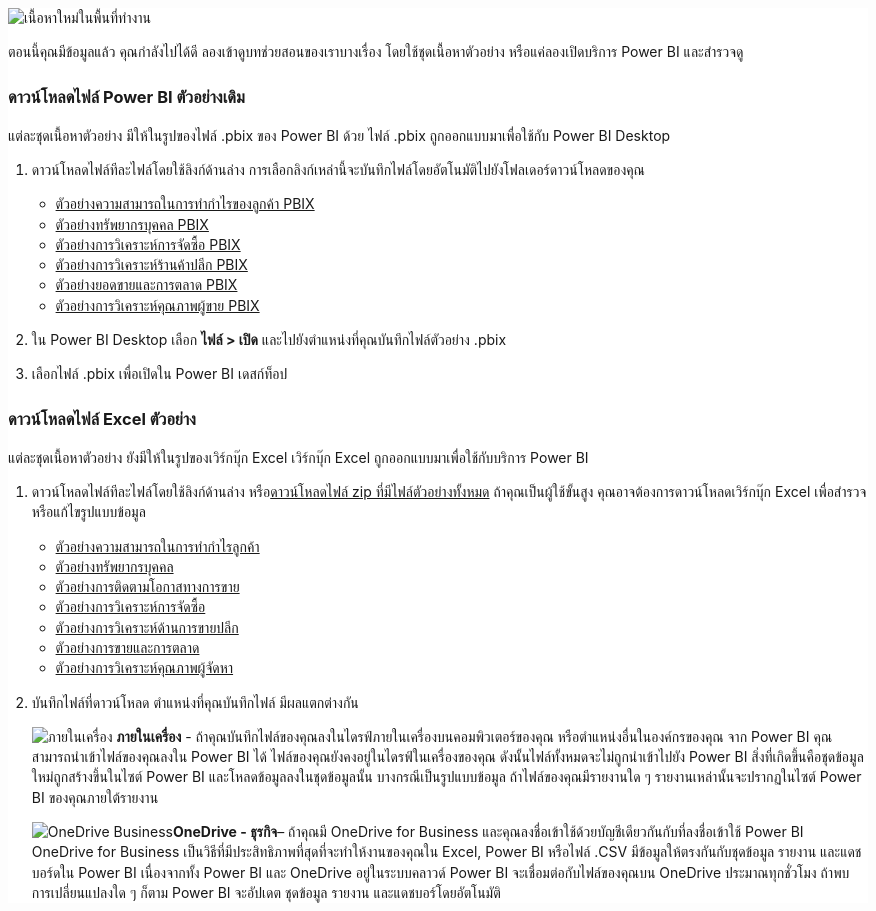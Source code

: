    ![เนื้อหาใหม่ในพื้นที่ทำงาน](media/sample-datasets/power-bi-sample-workspace.png)

ตอนนี้คุณมีข้อมูลแล้ว คุณกำลังไปได้ดี  ลองเข้าดูบทช่วยสอนของเราบางเรื่อง โดยใช้ชุดเนื้อหาตัวอย่าง หรือแค่ลองเปิดบริการ Power BI และสำรวจดู

### <a name="download-original-sample-power-bi-files"></a>ดาวน์โหลดไฟล์ Power BI ตัวอย่างเดิม
แต่ละชุดเนื้อหาตัวอย่าง มีให้ในรูปของไฟล์ .pbix ของ Power BI ด้วย ไฟล์ .pbix ถูกออกแบบมาเพื่อใช้กับ Power BI Desktop  

1. ดาวน์โหลดไฟล์ทีละไฟล์โดยใช้ลิงก์ด้านล่าง การเลือกลิงก์เหล่านี้จะบันทึกไฟล์โดยอัตโนมัติไปยังโฟลเดอร์ดาวน์โหลดของคุณ 

   - [ตัวอย่างความสามารถในการทำกำไรของลูกค้า PBIX](https://download.microsoft.com/download/6/A/9/6A93FD6E-CBA5-40BD-B42E-4DCAE8CDD059/Customer%20Profitability%20Sample%20PBIX.pbix)
   - [ตัวอย่างทรัพยากรบุคคล PBIX](https://download.microsoft.com/download/6/9/5/69503155-05A5-483E-829A-F7B5F3DD5D27/Human%20Resources%20Sample%20PBIX.pbix)
   - [ตัวอย่างการวิเคราะห์การจัดซื้อ PBIX](https://download.microsoft.com/download/D/5/3/D5390069-F723-413B-8D27-5888500516EB/Procurement%20Analysis%20Sample%20PBIX.pbix)
   - [ตัวอย่างการวิเคราะห์ร้านค้าปลีก PBIX](https://download.microsoft.com/download/9/6/D/96DDC2FF-2568-491D-AAFA-AFDD6F763AE3/Retail%20Analysis%20Sample%20PBIX.pbix)
   - [ตัวอย่างยอดขายและการตลาด PBIX](https://download.microsoft.com/download/9/7/6/9767913A-29DB-40CF-8944-9AC2BC940C53/Sales%20and%20Marketing%20Sample%20PBIX.pbix)
   - [ตัวอย่างการวิเคราะห์คุณภาพผู้ขาย PBIX](https://download.microsoft.com/download/8/C/6/8C661638-C102-4C04-992E-9EA56A5D319B/Supplier-Quality-Analysis-Sample-PBIX.pbix)

1. ใน Power BI Desktop เลือก **ไฟล์ > เปิด** และไปยังตำแหน่งที่คุณบันทึกไฟล์ตัวอย่าง .pbix 

4. เลือกไฟล์ .pbix เพื่อเปิดใน Power BI เดสก์ท็อป


### <a name="download-sample-excel-files"></a>ดาวน์โหลดไฟล์ Excel ตัวอย่าง
แต่ละชุดเนื้อหาตัวอย่าง ยังมีให้ในรูปของเวิร์กบุ๊ก Excel เวิร์กบุ๊ก Excel ถูกออกแบบมาเพื่อใช้กับบริการ Power BI  

1. ดาวน์โหลดไฟล์ทีละไฟล์โดยใช้ลิงก์ด้านล่าง หรือ[ดาวน์โหลดไฟล์ zip ที่มีไฟล์ตัวอย่างทั้งหมด](https://go.microsoft.com/fwlink/?LinkId=535020) ถ้าคุณเป็นผู้ใช้ขั้นสูง คุณอาจต้องการดาวน์โหลดเวิร์กบุ๊ก Excel เพื่อสำรวจ หรือแก้ไขรูปแบบข้อมูล

   - [ตัวอย่างความสามารถในการทำกำไรลูกค้า](https://go.microsoft.com/fwlink/?LinkId=529781)
   - [ตัวอย่างทรัพยากรบุคคล](https://go.microsoft.com/fwlink/?LinkId=529780)
   - [ตัวอย่างการติดตามโอกาสทางการขาย](https://go.microsoft.com/fwlink/?LinkId=529782)
   - [ตัวอย่างการวิเคราะห์การจัดซื้อ](https://go.microsoft.com/fwlink/?LinkId=529784)
   - [ตัวอย่างการวิเคราะห์ด้านการขายปลีก](https://go.microsoft.com/fwlink/?LinkId=529778)
   - [ตัวอย่างการขายและการตลาด](https://go.microsoft.com/fwlink/?LinkId=529785)
   - [ตัวอย่างการวิเคราะห์คุณภาพผู้จัดหา](https://go.microsoft.com/fwlink/?LinkId=529779)

2. บันทึกไฟล์ที่ดาวน์โหลด ตำแหน่งที่คุณบันทึกไฟล์ มีผลแตกต่างกัน

    ![ภายในเครื่อง](media/sample-datasets/power-bi-local-file2.png)  **ภายในเครื่อง** - ถ้าคุณบันทึกไฟล์ของคุณลงในไดรฟ์ภายในเครื่องบนคอมพิวเตอร์ของคุณ หรือตำแหน่งอื่นในองค์กรของคุณ จาก Power BI คุณสามารถนำเข้าไฟล์ของคุณลงใน Power BI ได้ ไฟล์ของคุณยังคงอยู่ในไดรฟ์ในเครื่องของคุณ ดังนั้นไฟล์ทั้งหมดจะไม่ถูกนำเข้าไปยัง Power BI สิ่งที่เกิดขึ้นคือชุดข้อมูลใหม่ถูกสร้างขึ้นในไซต์ Power BI และโหลดข้อมูลลงในชุดข้อมูลนั้น บางกรณีเป็นรูปแบบข้อมูล ถ้าไฟล์ของคุณมีรายงานใด ๆ รายงานเหล่านั้นจะปรากฏในไซต์ Power BI ของคุณภายใต้รายงาน
    
    ![OneDrive Business ](media/sample-datasets/power-bi-onedrive-file.png)**OneDrive - ธุรกิจ**– ถ้าคุณมี OneDrive for Business และคุณลงชื่อเข้าใช้ด้วยบัญชีเดียวกันกับที่ลงชื่อเข้าใช้ Power BI OneDrive for Business เป็นวิธีที่มีประสิทธิภาพที่สุดที่จะทำให้งานของคุณใน Excel, Power BI หรือไฟล์ .CSV มีข้อมูลให้ตรงกันกับชุดข้อมูล รายงาน และแดชบอร์ดใน Power BI เนื่องจากทั้ง Power BI และ OneDrive อยู่ในระบบคลาวด์ Power BI จะเชื่อมต่อกับไฟล์ของคุณบน OneDrive ประมาณทุกชั่วโมง ถ้าพบการเปลี่ยนแปลงใด ๆ ก็ตาม Power BI จะอัปเดต ชุดข้อมูล รายงาน และแดชบอร์โดยอัตโนมัติ
    